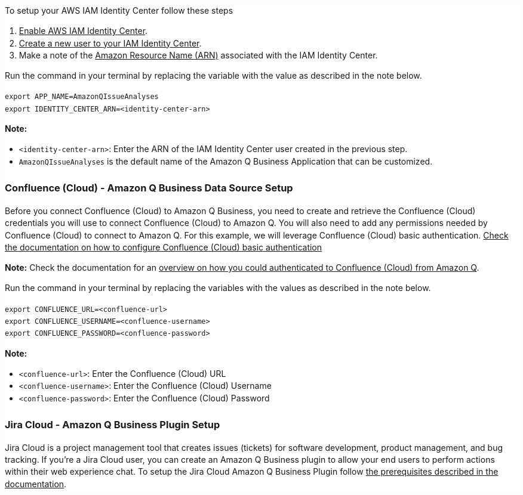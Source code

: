 To setup your AWS IAM Identity Center follow these steps

1. [Enable AWS IAM Identity Center](https://docs.aws.amazon.com/singlesignon/latest/userguide/enable-identity-center.html).
2. [Create a new user to your IAM Identity Center](https://docs.aws.amazon.com/singlesignon/latest/userguide/addusers.html).
3. Make a note of the 
[Amazon Resource Name (ARN)](https://docs.aws.amazon.com/IAM/latest/UserGuide/reference_identifiers.html#identifiers-arns) associated with the IAM Identity Center.

Run the command in your terminal by replacing the variable with the value as described in the note below.

```
export APP_NAME=AmazonQIssueAnalyses
export IDENTITY_CENTER_ARN=<identity-center-arn>
```

__Note:__
- `<identity-center-arn>`: Enter the ARN of the IAM Identity Center user created in the previous step.
- `AmazonQIssueAnalyses` is the default name of the Amazon Q Business Application that can be customized. 


### Confluence (Cloud) - Amazon Q Business Data Source Setup

Before you connect Confluence (Cloud) to Amazon Q Business, you need to create and retrieve the Confluence (Cloud) credentials you will use to connect Confluence (Cloud) to Amazon Q. You will also need to add any permissions needed by Confluence (Cloud) to connect to Amazon Q. For this example, we will leverage Confluence (Cloud) basic authentication. [Check the documentation on how to configure Confluence (Cloud) basic authentication](https://docs.aws.amazon.com/amazonq/latest/qbusiness-ug/confluence-cloud-credentials-basic.html)

__Note:__ Check the documentation for an [overview on how you could authenticated to Confluence (Cloud) from Amazon Q](https://docs.aws.amazon.com/amazonq/latest/qbusiness-ug/confluence-cloud-credentials.html).

Run the command in your terminal by replacing the variables with the values as described in the note below.

```
export CONFLUENCE_URL=<confluence-url>
export CONFLUENCE_USERNAME=<confluence-username>
export CONFLUENCE_PASSWORD=<confluence-password>
```

__Note:__
- `<confluence-url>`: Enter the Confluence (Cloud) URL
- `<confluence-username>`: Enter the Confluence (Cloud) Username
- `<confluence-password>`: Enter the Confluence (Cloud) Password


### Jira Cloud - Amazon Q Business Plugin Setup

Jira Cloud is a project management tool that creates issues (tickets) for software development, product management, and bug tracking. If you’re a Jira Cloud user, you can create an Amazon Q Business plugin to allow your end users to perform actions within their web experience chat.
To setup the Jira Cloud Amazon Q Business Plugin follow [the prerequisites described in the documentation](https://docs.aws.amazon.com/amazonq/latest/qbusiness-ug/jira-actions.html#jira-plugin-prereqs).
